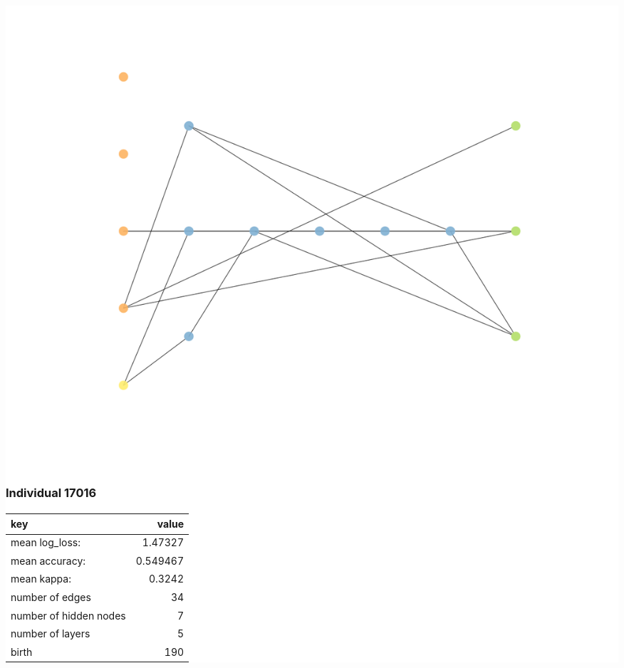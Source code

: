 ![Network of individual 17212](media/network_17212.svg)


### Individual 17016


| key                    |      value |
|:-----------------------|-----------:|
| mean log_loss:         |   1.47327  |
| mean accuracy:         |   0.549467 |
| mean kappa:            |   0.3242   |
| number of edges        |  34        |
| number of hidden nodes |   7        |
| number of layers       |   5        |
| birth                  | 190        |
